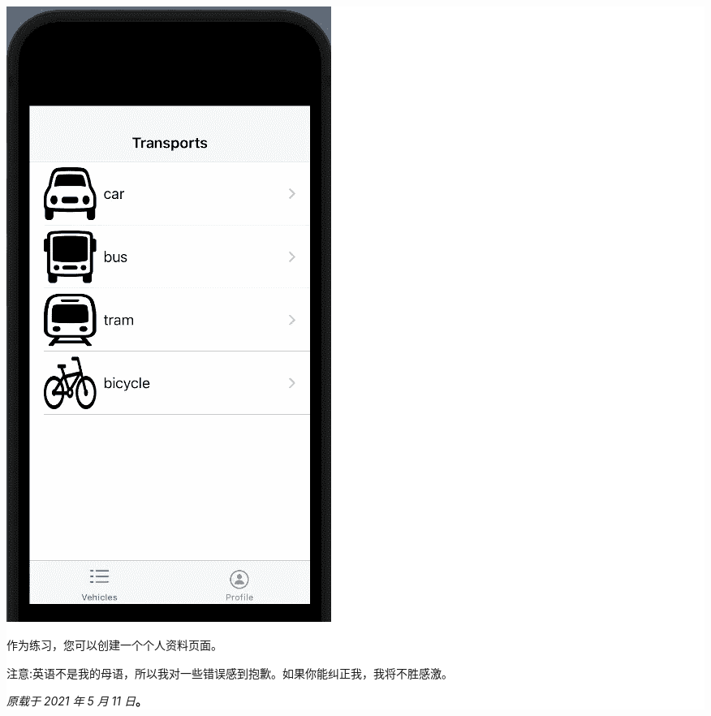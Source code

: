 ![](img/fc05f1293d33e8984dd262ffa3601206.png)

作为练习，您可以创建一个个人资料页面。

注意:英语不是我的母语，所以我对一些错误感到抱歉。如果你能纠正我，我将不胜感激。

*原载于 2021 年 5 月 11 日*[](https://nicoladefilippo.com/navigation-in-swiftui/)**。**